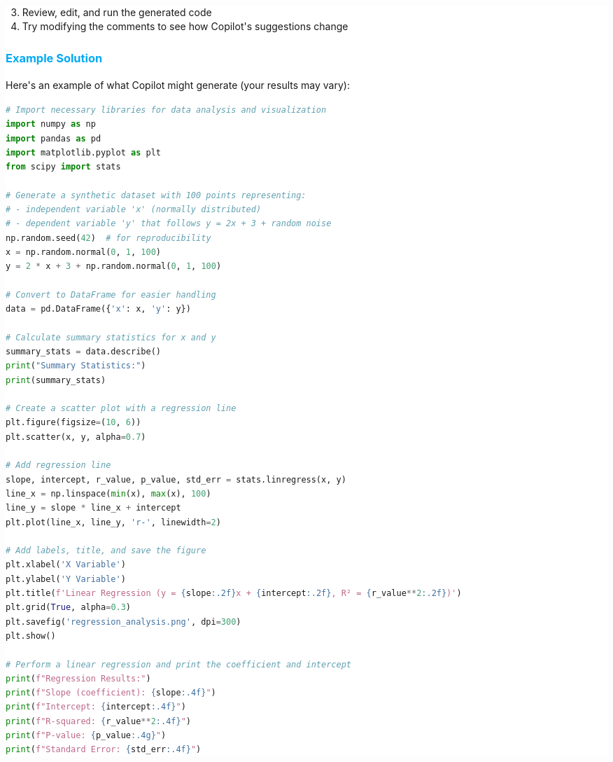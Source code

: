 3. Review, edit, and run the generated code
4. Try modifying the comments to see how Copilot's suggestions change

### <span style="color:#03A9F4">Example Solution</span>

Here's an example of what Copilot might generate (your results may vary):

```python
# Import necessary libraries for data analysis and visualization
import numpy as np
import pandas as pd
import matplotlib.pyplot as plt
from scipy import stats

# Generate a synthetic dataset with 100 points representing:
# - independent variable 'x' (normally distributed)
# - dependent variable 'y' that follows y = 2x + 3 + random noise
np.random.seed(42)  # for reproducibility
x = np.random.normal(0, 1, 100)
y = 2 * x + 3 + np.random.normal(0, 1, 100)

# Convert to DataFrame for easier handling
data = pd.DataFrame({'x': x, 'y': y})

# Calculate summary statistics for x and y
summary_stats = data.describe()
print("Summary Statistics:")
print(summary_stats)

# Create a scatter plot with a regression line
plt.figure(figsize=(10, 6))
plt.scatter(x, y, alpha=0.7)

# Add regression line
slope, intercept, r_value, p_value, std_err = stats.linregress(x, y)
line_x = np.linspace(min(x), max(x), 100)
line_y = slope * line_x + intercept
plt.plot(line_x, line_y, 'r-', linewidth=2)

# Add labels, title, and save the figure
plt.xlabel('X Variable')
plt.ylabel('Y Variable')
plt.title(f'Linear Regression (y = {slope:.2f}x + {intercept:.2f}, R² = {r_value**2:.2f})')
plt.grid(True, alpha=0.3)
plt.savefig('regression_analysis.png', dpi=300)
plt.show()

# Perform a linear regression and print the coefficient and intercept
print(f"Regression Results:")
print(f"Slope (coefficient): {slope:.4f}")
print(f"Intercept: {intercept:.4f}")
print(f"R-squared: {r_value**2:.4f}")
print(f"P-value: {p_value:.4g}")
print(f"Standard Error: {std_err:.4f}")
```

